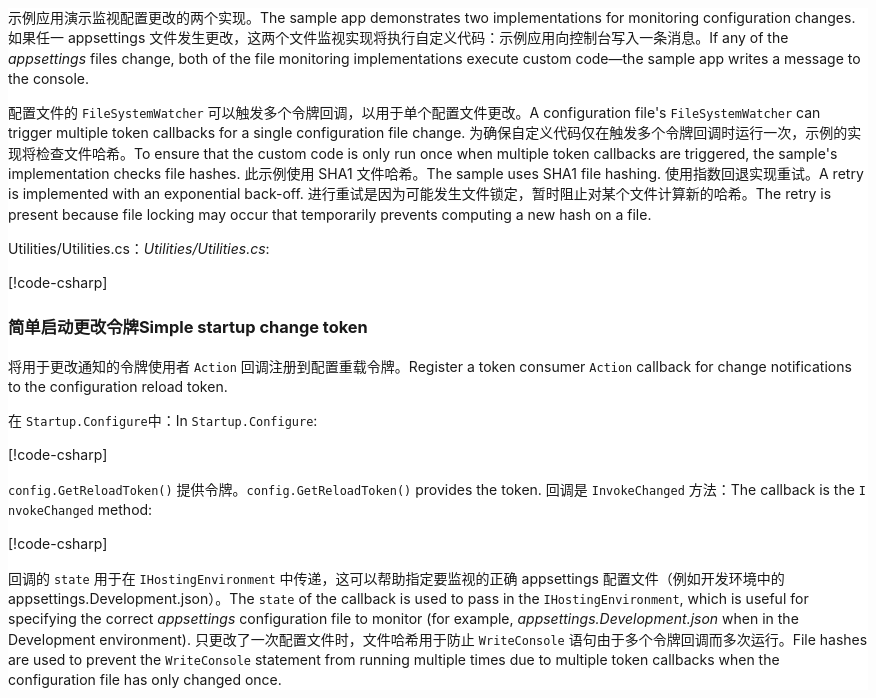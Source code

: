 <span data-ttu-id="c50c3-253">示例应用演示监视配置更改的两个实现。</span><span class="sxs-lookup"><span data-stu-id="c50c3-253">The sample app demonstrates two implementations for monitoring configuration changes.</span></span> <span data-ttu-id="c50c3-254">如果任一 appsettings 文件发生更改，这两个文件监视实现将执行自定义代码：示例应用向控制台写入一条消息。</span><span class="sxs-lookup"><span data-stu-id="c50c3-254">If any of the *appsettings* files change, both of the file monitoring implementations execute custom code&mdash;the sample app writes a message to the console.</span></span>

<span data-ttu-id="c50c3-255">配置文件的 `FileSystemWatcher` 可以触发多个令牌回调，以用于单个配置文件更改。</span><span class="sxs-lookup"><span data-stu-id="c50c3-255">A configuration file's `FileSystemWatcher` can trigger multiple token callbacks for a single configuration file change.</span></span> <span data-ttu-id="c50c3-256">为确保自定义代码仅在触发多个令牌回调时运行一次，示例的实现将检查文件哈希。</span><span class="sxs-lookup"><span data-stu-id="c50c3-256">To ensure that the custom code is only run once when multiple token callbacks are triggered, the sample's implementation checks file hashes.</span></span> <span data-ttu-id="c50c3-257">此示例使用 SHA1 文件哈希。</span><span class="sxs-lookup"><span data-stu-id="c50c3-257">The sample uses SHA1 file hashing.</span></span> <span data-ttu-id="c50c3-258">使用指数回退实现重试。</span><span class="sxs-lookup"><span data-stu-id="c50c3-258">A retry is implemented with an exponential back-off.</span></span> <span data-ttu-id="c50c3-259">进行重试是因为可能发生文件锁定，暂时阻止对某个文件计算新的哈希。</span><span class="sxs-lookup"><span data-stu-id="c50c3-259">The retry is present because file locking may occur that temporarily prevents computing a new hash on a file.</span></span>

<span data-ttu-id="c50c3-260">Utilities/Utilities.cs：</span><span class="sxs-lookup"><span data-stu-id="c50c3-260">*Utilities/Utilities.cs*:</span></span>

[!code-csharp[](change-tokens/samples/2.x/SampleApp/Utilities/Utilities.cs?name=snippet1)]

### <a name="simple-startup-change-token"></a><span data-ttu-id="c50c3-261">简单启动更改令牌</span><span class="sxs-lookup"><span data-stu-id="c50c3-261">Simple startup change token</span></span>

<span data-ttu-id="c50c3-262">将用于更改通知的令牌使用者 `Action` 回调注册到配置重载令牌。</span><span class="sxs-lookup"><span data-stu-id="c50c3-262">Register a token consumer `Action` callback for change notifications to the configuration reload token.</span></span>

<span data-ttu-id="c50c3-263">在 `Startup.Configure`中：</span><span class="sxs-lookup"><span data-stu-id="c50c3-263">In `Startup.Configure`:</span></span>

[!code-csharp[](change-tokens/samples/2.x/SampleApp/Startup.cs?name=snippet2)]

<span data-ttu-id="c50c3-264">`config.GetReloadToken()` 提供令牌。</span><span class="sxs-lookup"><span data-stu-id="c50c3-264">`config.GetReloadToken()` provides the token.</span></span> <span data-ttu-id="c50c3-265">回调是 `InvokeChanged` 方法：</span><span class="sxs-lookup"><span data-stu-id="c50c3-265">The callback is the `InvokeChanged` method:</span></span>

[!code-csharp[](change-tokens/samples/2.x/SampleApp/Startup.cs?name=snippet3)]

<span data-ttu-id="c50c3-266">回调的 `state` 用于在 `IHostingEnvironment` 中传递，这可以帮助指定要监视的正确 appsettings 配置文件（例如开发环境中的 appsettings.Development.json）。</span><span class="sxs-lookup"><span data-stu-id="c50c3-266">The `state` of the callback is used to pass in the `IHostingEnvironment`, which is useful for specifying the correct *appsettings* configuration file to monitor (for example, *appsettings.Development.json* when in the Development environment).</span></span> <span data-ttu-id="c50c3-267">只更改了一次配置文件时，文件哈希用于防止 `WriteConsole` 语句由于多个令牌回调而多次运行。</span><span class="sxs-lookup"><span data-stu-id="c50c3-267">File hashes are used to prevent the `WriteConsole` statement from running multiple times due to multiple token callbacks when the configuration file has only changed once.</span></span>

